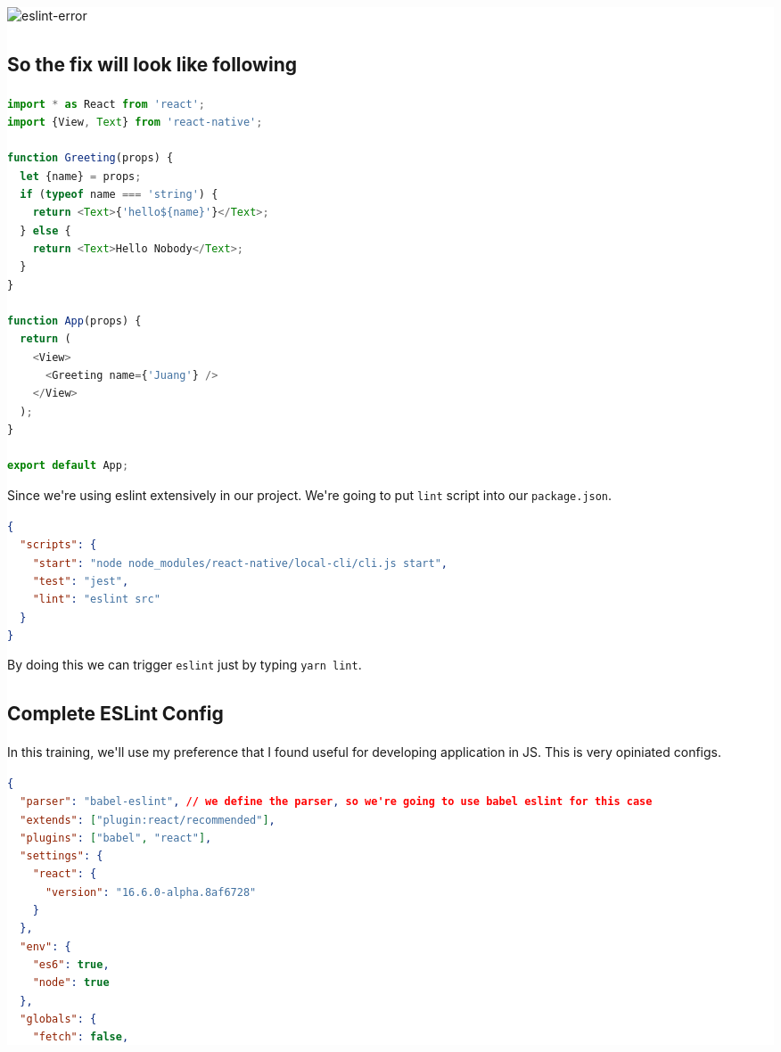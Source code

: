 ![eslint-error](https://user-images.githubusercontent.com/7804066/48298632-03fe8d80-e4f3-11e8-9380-dbc26930ac5f.png)

## So the fix will look like following

```js
import * as React from 'react';
import {View, Text} from 'react-native';

function Greeting(props) {
  let {name} = props;
  if (typeof name === 'string') {
    return <Text>{'hello${name}'}</Text>;
  } else {
    return <Text>Hello Nobody</Text>;
  }
}

function App(props) {
  return (
    <View>
      <Greeting name={'Juang'} />
    </View>
  );
}

export default App;
```

Since we're using eslint extensively in our project. We're going to put `lint` script into our `package.json`.

```json
{
  "scripts": {
    "start": "node node_modules/react-native/local-cli/cli.js start",
    "test": "jest",
    "lint": "eslint src"
  }
}
```

By doing this we can trigger `eslint` just by typing `yarn lint`.

## Complete ESLint Config

In this training, we'll use my preference that I found useful for developing application in JS. This is very opiniated configs.

```json
{
  "parser": "babel-eslint", // we define the parser, so we're going to use babel eslint for this case
  "extends": ["plugin:react/recommended"],
  "plugins": ["babel", "react"],
  "settings": {
    "react": {
      "version": "16.6.0-alpha.8af6728"
    }
  },
  "env": {
    "es6": true,
    "node": true
  },
  "globals": {
    "fetch": false,
```